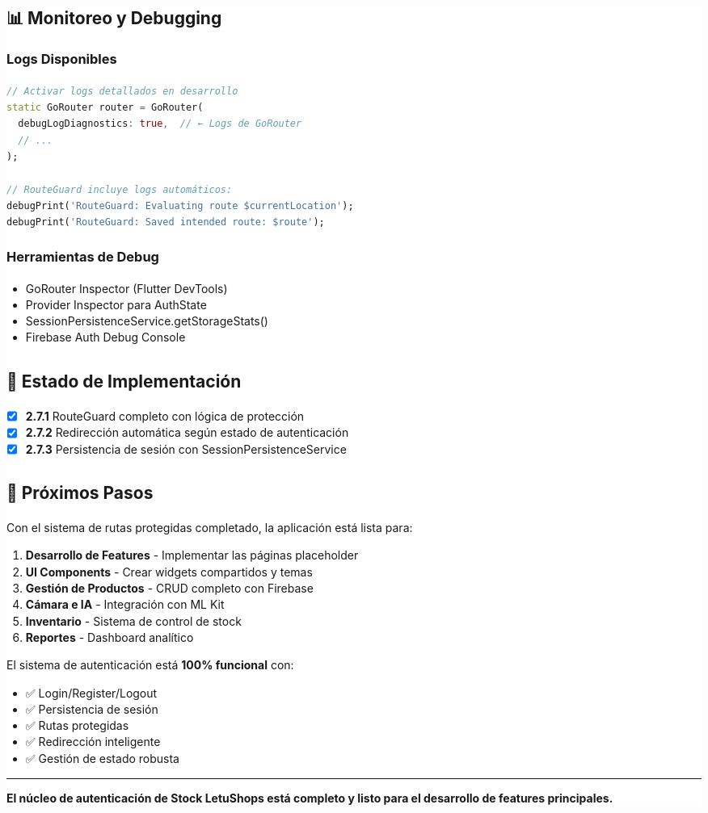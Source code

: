 ## 📊 Monitoreo y Debugging

### Logs Disponibles
```dart
// Activar logs detallados en desarrollo
static GoRouter router = GoRouter(
  debugLogDiagnostics: true,  // ← Logs de GoRouter
  // ...
);

// RouteGuard incluye logs automáticos:
debugPrint('RouteGuard: Evaluating route $currentLocation');
debugPrint('RouteGuard: Saved intended route: $route');
```

### Herramientas de Debug
- GoRouter Inspector (Flutter DevTools)
- Provider Inspector para AuthState
- SessionPersistenceService.getStorageStats()
- Firebase Auth Debug Console

## 🚀 Estado de Implementación

- [x] **2.7.1** RouteGuard completo con lógica de protección
- [x] **2.7.2** Redirección automática según estado de autenticación  
- [x] **2.7.3** Persistencia de sesión con SessionPersistenceService

## 🔄 Próximos Pasos

Con el sistema de rutas protegidas completado, la aplicación está lista para:

1. **Desarrollo de Features** - Implementar las páginas placeholder
2. **UI Components** - Crear widgets compartidos y temas
3. **Gestión de Productos** - CRUD completo con Firebase
4. **Cámara e IA** - Integración con ML Kit
5. **Inventario** - Sistema de control de stock
6. **Reportes** - Dashboard analítico

El sistema de autenticación está **100% funcional** con:
- ✅ Login/Register/Logout
- ✅ Persistencia de sesión  
- ✅ Rutas protegidas
- ✅ Redirección inteligente
- ✅ Gestión de estado robusta

---

**El núcleo de autenticación de Stock LetuShops está completo y listo para el desarrollo de features principales.**
